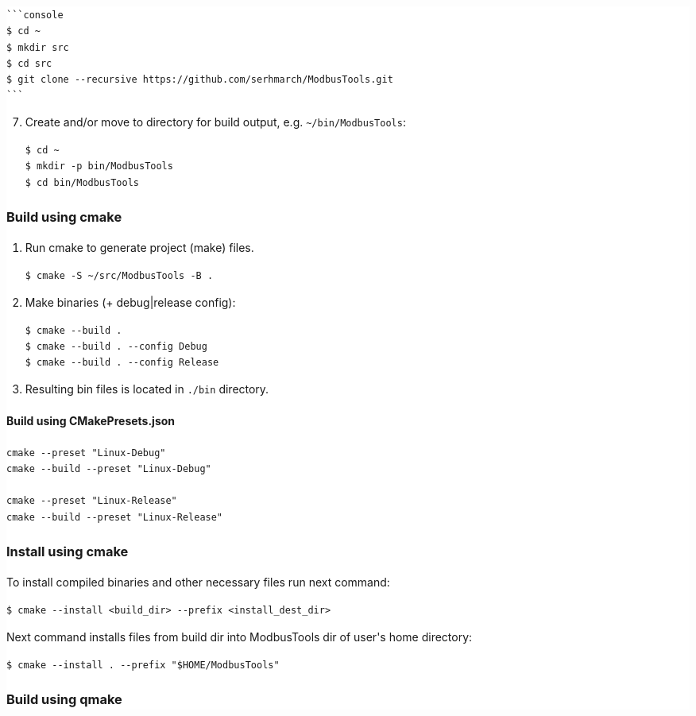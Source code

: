     ```console
    $ cd ~
    $ mkdir src
    $ cd src
    $ git clone --recursive https://github.com/serhmarch/ModbusTools.git
    ```

7.  Create and/or move to directory for build output, e.g. `~/bin/ModbusTools`:
    ```console
    $ cd ~
    $ mkdir -p bin/ModbusTools
    $ cd bin/ModbusTools
    ```

### Build using cmake

1.  Run cmake to generate project (make) files.

    ```console
    $ cmake -S ~/src/ModbusTools -B .
    ```

2.  Make binaries (+ debug|release config):
    ```console
    $ cmake --build .
    $ cmake --build . --config Debug
    $ cmake --build . --config Release
    ```
3.  Resulting bin files is located in `./bin` directory.

#### Build using CMakePresets.json

```console
cmake --preset "Linux-Debug"
cmake --build --preset "Linux-Debug"

cmake --preset "Linux-Release"
cmake --build --preset "Linux-Release"
```

### Install using cmake

To install compiled binaries and other necessary files run next command:

```console
$ cmake --install <build_dir> --prefix <install_dest_dir>
```

Next command installs files from build dir into ModbusTools dir of user's home directory:

```console
$ cmake --install . --prefix "$HOME/ModbusTools"
```

### Build using qmake
